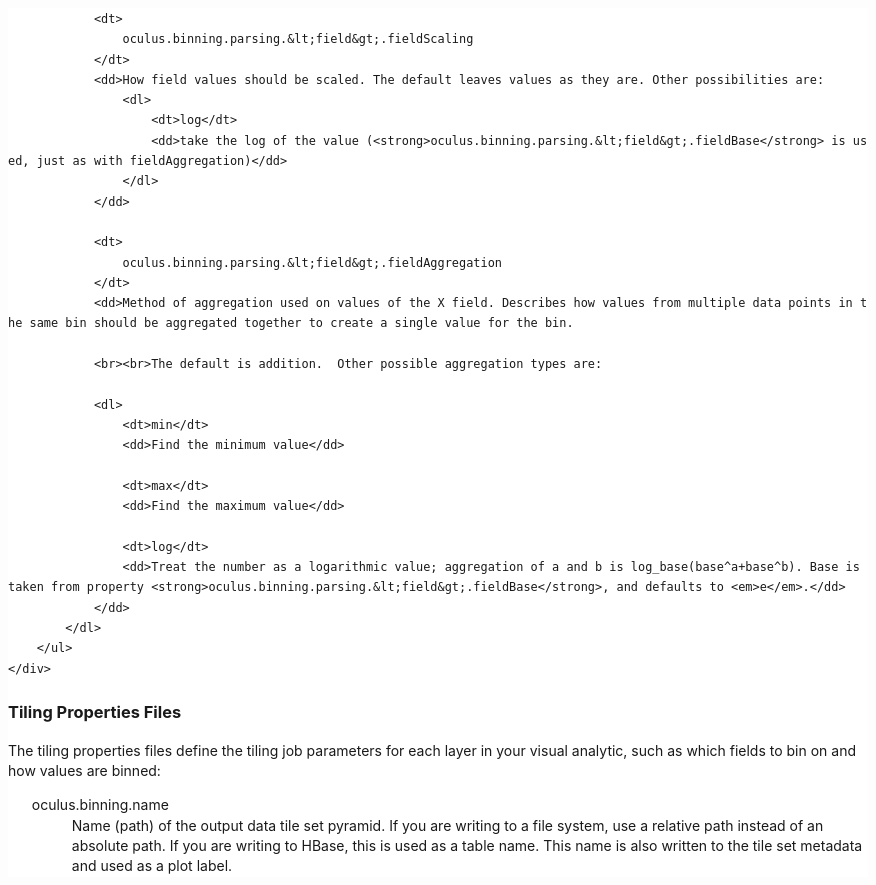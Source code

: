 				<dt>
					oculus.binning.parsing.&lt;field&gt;.fieldScaling
				</dt>
				<dd>How field values should be scaled. The default leaves values as they are. Other possibilities are:				
					<dl>
						<dt>log</dt>
						<dd>take the log of the value (<strong>oculus.binning.parsing.&lt;field&gt;.fieldBase</strong> is used, just as with fieldAggregation)</dd>
					</dl>
				</dd>
				
				<dt>
					oculus.binning.parsing.&lt;field&gt;.fieldAggregation
				</dt>
				<dd>Method of aggregation used on values of the X field. Describes how values from multiple data points in the same bin should be aggregated together to create a single value for the bin.

				<br><br>The default is addition.  Other possible aggregation types are:
				
				<dl>
					<dt>min</dt>
					<dd>Find the minimum value</dd>
					
					<dt>max</dt>
					<dd>Find the maximum value</dd>
					
					<dt>log</dt>
					<dd>Treat the number as a logarithmic value; aggregation of a and b is log_base(base^a+base^b). Base is taken from property <strong>oculus.binning.parsing.&lt;field&gt;.fieldBase</strong>, and defaults to <em>e</em>.</dd>
				</dd>
			</dl>
		</ul>
	</div>
</div>

### <a name="tiling-properties"></a> Tiling Properties Files ###

The tiling properties files define the tiling job parameters for each layer in your visual analytic, such as which fields to bin on and how values are binned:

<div class="details props">
	<div class="innerProps">
		<ul class="methodDetail" id="MethodDetail">
			<dl class="detailList params">
				<dt>
					oculus.binning.name
				</dt>
				<dd>Name (path) of the output data tile set pyramid. If you are writing to a file system, use a relative path instead of an absolute path. If you are writing to HBase, this is used as a table name. This name is also written to the tile set metadata and used as a plot label.</dd>
				